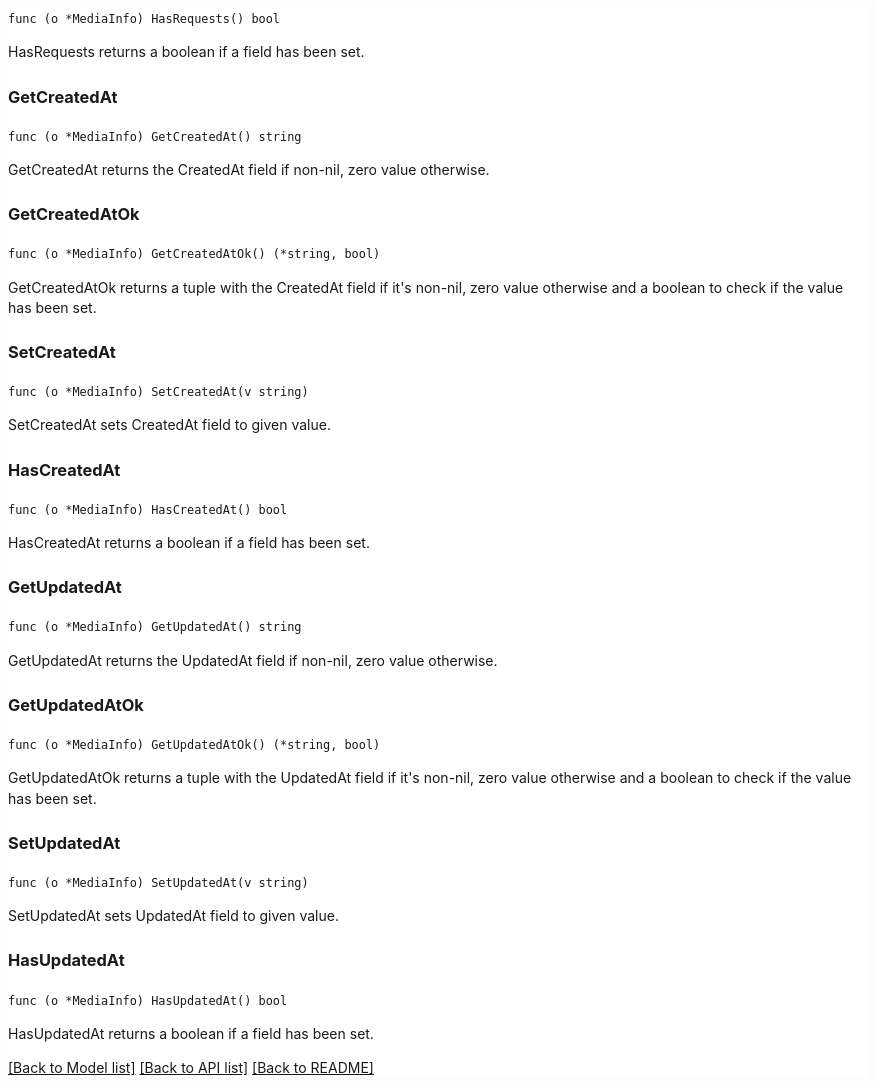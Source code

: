 `func (o *MediaInfo) HasRequests() bool`

HasRequests returns a boolean if a field has been set.

### GetCreatedAt

`func (o *MediaInfo) GetCreatedAt() string`

GetCreatedAt returns the CreatedAt field if non-nil, zero value otherwise.

### GetCreatedAtOk

`func (o *MediaInfo) GetCreatedAtOk() (*string, bool)`

GetCreatedAtOk returns a tuple with the CreatedAt field if it's non-nil, zero value otherwise
and a boolean to check if the value has been set.

### SetCreatedAt

`func (o *MediaInfo) SetCreatedAt(v string)`

SetCreatedAt sets CreatedAt field to given value.

### HasCreatedAt

`func (o *MediaInfo) HasCreatedAt() bool`

HasCreatedAt returns a boolean if a field has been set.

### GetUpdatedAt

`func (o *MediaInfo) GetUpdatedAt() string`

GetUpdatedAt returns the UpdatedAt field if non-nil, zero value otherwise.

### GetUpdatedAtOk

`func (o *MediaInfo) GetUpdatedAtOk() (*string, bool)`

GetUpdatedAtOk returns a tuple with the UpdatedAt field if it's non-nil, zero value otherwise
and a boolean to check if the value has been set.

### SetUpdatedAt

`func (o *MediaInfo) SetUpdatedAt(v string)`

SetUpdatedAt sets UpdatedAt field to given value.

### HasUpdatedAt

`func (o *MediaInfo) HasUpdatedAt() bool`

HasUpdatedAt returns a boolean if a field has been set.


[[Back to Model list]](../README.md#documentation-for-models) [[Back to API list]](../README.md#documentation-for-api-endpoints) [[Back to README]](../README.md)


